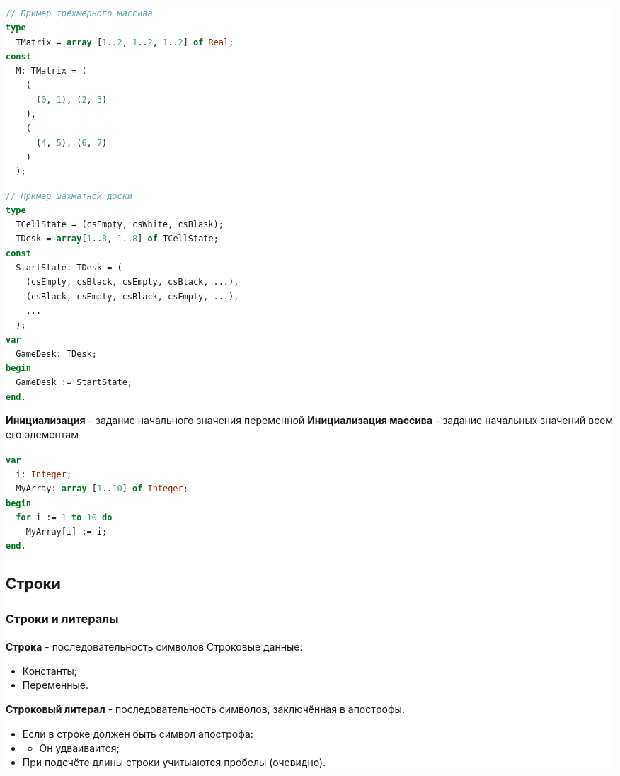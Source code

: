 ```Pascal
// Пример трёхмерного массива
type
  TMatrix = array [1..2, 1..2, 1..2] of Real;
const
  M: TMatrix = (
    (
      (0, 1), (2, 3)
    ),
    (
      (4, 5), (6, 7)
    )
  );
```
```Pascal
// Пример шахматной доски
type
  TCellState = (csEmpty, csWhite, csBlask);
  TDesk = array[1..8, 1..8] of TCellState;
const
  StartState: TDesk = (
    (csEmpty, csBlack, csEmpty, csBlack, ...),
    (csBlack, csEmpty, csBlack, csEmpty, ...),
    ...
  );
var
  GameDesk: TDesk;
begin
  GameDesk := StartState;
end.
```
**Инициализация** - задание начального значения переменной
**Инициализация массива** - задание начальных значений всем его элементам
```Pascal
var
  i: Integer;
  MyArray: array [1..10] of Integer;
begin
  for i := 1 to 10 do
    MyArray[i] := i;
end.
```

## Строки
### Строки и литералы
**Строка** - последовательность символов
Строковые данные:
- Константы;
- Переменные.
  
**Строковый литерал** - последовательность символов, заключённая в апострофы.
- Если в строке должен быть символ апострофа:
- - Он удваиваится;
- При подсчёте длины строки учитыаются пробелы (очевидно).
